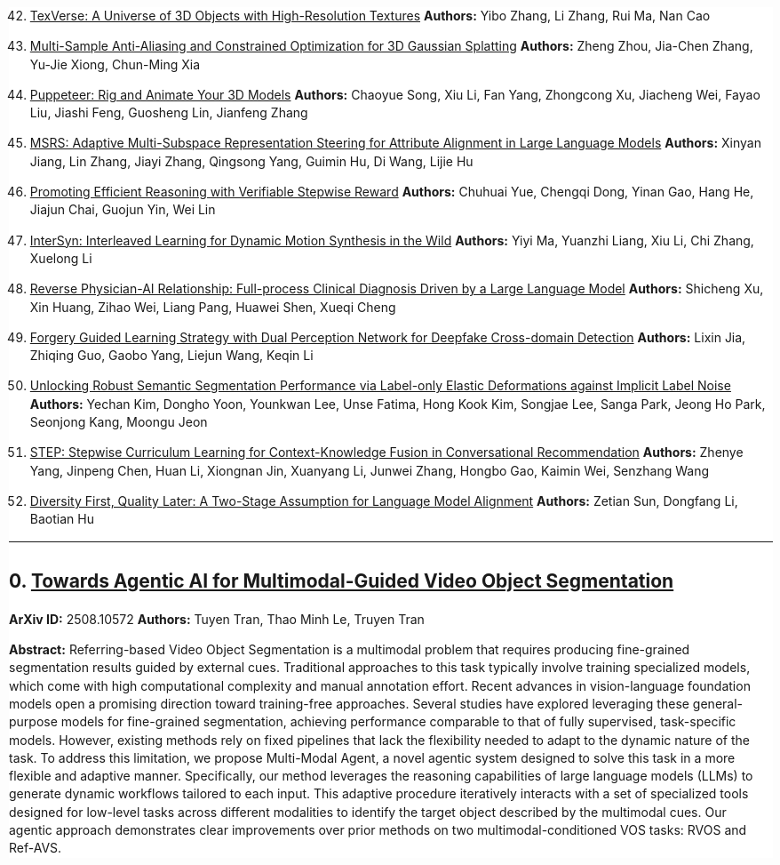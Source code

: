 42. [TexVerse: A Universe of 3D Objects with High-Resolution Textures](#link42)
**Authors:** Yibo Zhang, Li Zhang, Rui Ma, Nan Cao

43. [Multi-Sample Anti-Aliasing and Constrained Optimization for 3D Gaussian Splatting](#link43)
**Authors:** Zheng Zhou, Jia-Chen Zhang, Yu-Jie Xiong, Chun-Ming Xia

44. [Puppeteer: Rig and Animate Your 3D Models](#link44)
**Authors:** Chaoyue Song, Xiu Li, Fan Yang, Zhongcong Xu, Jiacheng Wei, Fayao Liu, Jiashi Feng, Guosheng Lin, Jianfeng Zhang

45. [MSRS: Adaptive Multi-Subspace Representation Steering for Attribute Alignment in Large Language Models](#link45)
**Authors:** Xinyan Jiang, Lin Zhang, Jiayi Zhang, Qingsong Yang, Guimin Hu, Di Wang, Lijie Hu

46. [Promoting Efficient Reasoning with Verifiable Stepwise Reward](#link46)
**Authors:** Chuhuai Yue, Chengqi Dong, Yinan Gao, Hang He, Jiajun Chai, Guojun Yin, Wei Lin

47. [InterSyn: Interleaved Learning for Dynamic Motion Synthesis in the Wild](#link47)
**Authors:** Yiyi Ma, Yuanzhi Liang, Xiu Li, Chi Zhang, Xuelong Li

48. [Reverse Physician-AI Relationship: Full-process Clinical Diagnosis Driven by a Large Language Model](#link48)
**Authors:** Shicheng Xu, Xin Huang, Zihao Wei, Liang Pang, Huawei Shen, Xueqi Cheng

49. [Forgery Guided Learning Strategy with Dual Perception Network for Deepfake Cross-domain Detection](#link49)
**Authors:** Lixin Jia, Zhiqing Guo, Gaobo Yang, Liejun Wang, Keqin Li

50. [Unlocking Robust Semantic Segmentation Performance via Label-only Elastic Deformations against Implicit Label Noise](#link50)
**Authors:** Yechan Kim, Dongho Yoon, Younkwan Lee, Unse Fatima, Hong Kook Kim, Songjae Lee, Sanga Park, Jeong Ho Park, Seonjong Kang, Moongu Jeon

51. [STEP: Stepwise Curriculum Learning for Context-Knowledge Fusion in Conversational Recommendation](#link51)
**Authors:** Zhenye Yang, Jinpeng Chen, Huan Li, Xiongnan Jin, Xuanyang Li, Junwei Zhang, Hongbo Gao, Kaimin Wei, Senzhang Wang

52. [Diversity First, Quality Later: A Two-Stage Assumption for Language Model Alignment](#link52)
**Authors:** Zetian Sun, Dongfang Li, Baotian Hu

---
## 0. [Towards Agentic AI for Multimodal-Guided Video Object Segmentation](https://arxiv.org/abs/2508.10572) <a id="link0"></a>
**ArXiv ID:** 2508.10572
**Authors:** Tuyen Tran, Thao Minh Le, Truyen Tran

**Abstract:**  Referring-based Video Object Segmentation is a multimodal problem that requires producing fine-grained segmentation results guided by external cues. Traditional approaches to this task typically involve training specialized models, which come with high computational complexity and manual annotation effort. Recent advances in vision-language foundation models open a promising direction toward training-free approaches. Several studies have explored leveraging these general-purpose models for fine-grained segmentation, achieving performance comparable to that of fully supervised, task-specific models. However, existing methods rely on fixed pipelines that lack the flexibility needed to adapt to the dynamic nature of the task. To address this limitation, we propose Multi-Modal Agent, a novel agentic system designed to solve this task in a more flexible and adaptive manner. Specifically, our method leverages the reasoning capabilities of large language models (LLMs) to generate dynamic workflows tailored to each input. This adaptive procedure iteratively interacts with a set of specialized tools designed for low-level tasks across different modalities to identify the target object described by the multimodal cues. Our agentic approach demonstrates clear improvements over prior methods on two multimodal-conditioned VOS tasks: RVOS and Ref-AVS.
